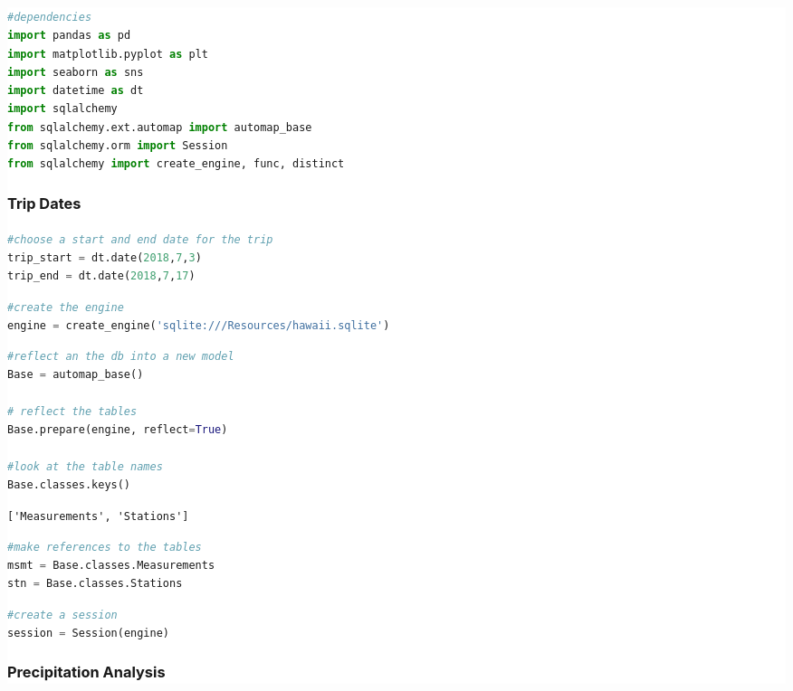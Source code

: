 

```python
#dependencies
import pandas as pd
import matplotlib.pyplot as plt
import seaborn as sns
import datetime as dt
import sqlalchemy
from sqlalchemy.ext.automap import automap_base
from sqlalchemy.orm import Session
from sqlalchemy import create_engine, func, distinct
```

### Trip Dates


```python
#choose a start and end date for the trip
trip_start = dt.date(2018,7,3)
trip_end = dt.date(2018,7,17)
```


```python
#create the engine
engine = create_engine('sqlite:///Resources/hawaii.sqlite')
```


```python
#reflect an the db into a new model
Base = automap_base()

# reflect the tables
Base.prepare(engine, reflect=True)

#look at the table names
Base.classes.keys()
```




    ['Measurements', 'Stations']




```python
#make references to the tables
msmt = Base.classes.Measurements
stn = Base.classes.Stations
```


```python
#create a session
session = Session(engine)
```

### Precipitation Analysis
